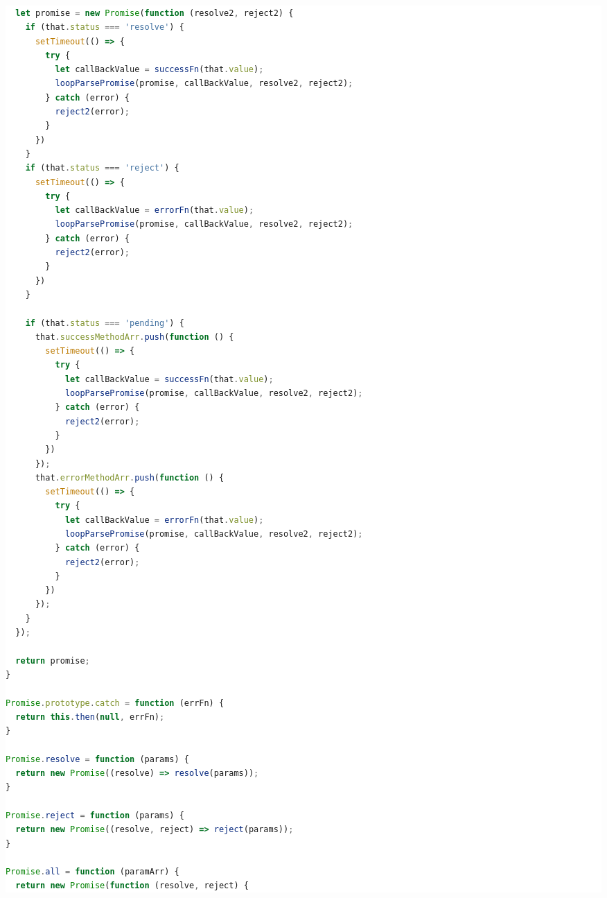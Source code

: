 ```js
  let promise = new Promise(function (resolve2, reject2) {
    if (that.status === 'resolve') {
      setTimeout(() => {
        try {
          let callBackValue = successFn(that.value);
          loopParsePromise(promise, callBackValue, resolve2, reject2);
        } catch (error) {
          reject2(error);
        }
      })
    }
    if (that.status === 'reject') {
      setTimeout(() => {
        try {
          let callBackValue = errorFn(that.value);
          loopParsePromise(promise, callBackValue, resolve2, reject2);
        } catch (error) {
          reject2(error);
        }
      })
    }

    if (that.status === 'pending') {
      that.successMethodArr.push(function () {
        setTimeout(() => {
          try {
            let callBackValue = successFn(that.value);
            loopParsePromise(promise, callBackValue, resolve2, reject2);
          } catch (error) {
            reject2(error);
          }
        })
      });
      that.errorMethodArr.push(function () {
        setTimeout(() => {
          try {
            let callBackValue = errorFn(that.value);
            loopParsePromise(promise, callBackValue, resolve2, reject2);
          } catch (error) {
            reject2(error);
          }
        })
      });
    }
  });

  return promise;
}

Promise.prototype.catch = function (errFn) {
  return this.then(null, errFn);
}

Promise.resolve = function (params) {
  return new Promise((resolve) => resolve(params));
}

Promise.reject = function (params) {
  return new Promise((resolve, reject) => reject(params));
}

Promise.all = function (paramArr) {
  return new Promise(function (resolve, reject) {
```